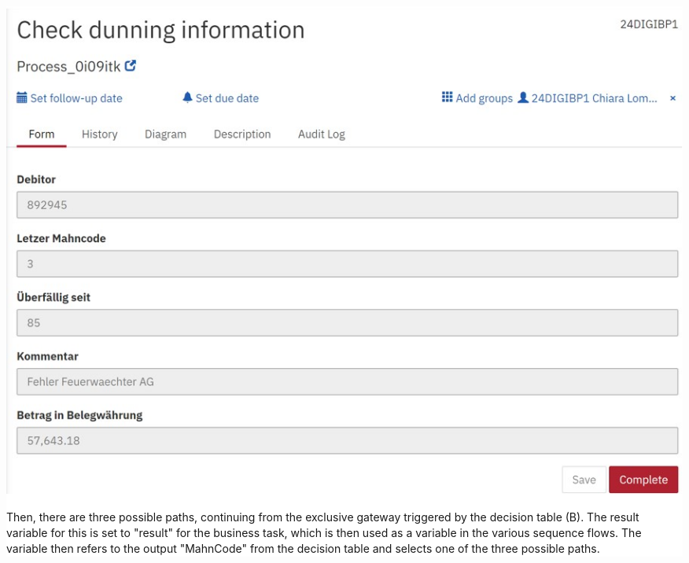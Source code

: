 ![To-be Section 1 Decision Table DMN 14](./05_Images/TI_S1_DT_DMN14.jpg)

Then, there are three possible paths, continuing from the exclusive gateway triggered by the decision table (B). The result variable for this is set to "result" for the business task, which is then used as a variable in the various sequence flows. The variable then refers to the output "MahnCode" from the decision table and selects one of the three possible paths.
